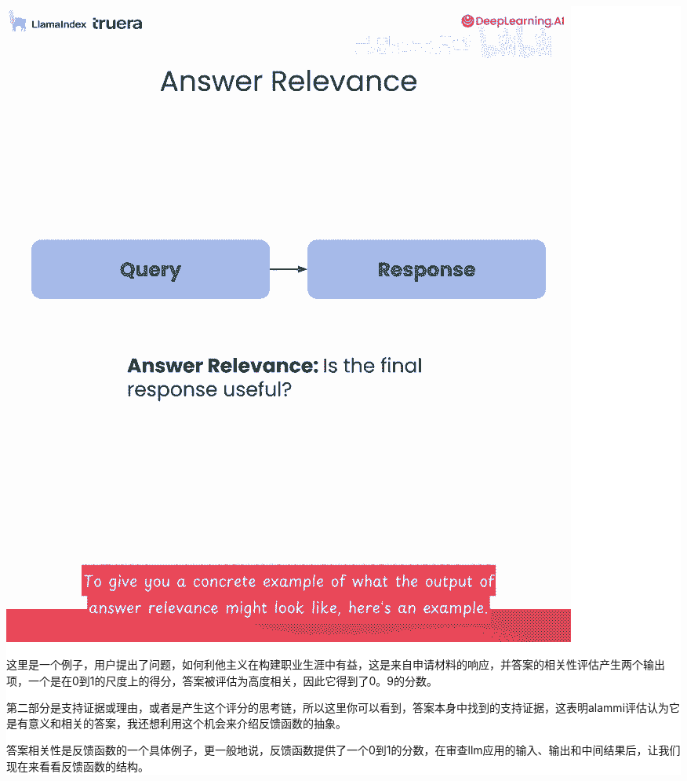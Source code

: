 ![](img/6f87d1fda84232c6f03ab28d46ab447f_29.png)

这里是一个例子，用户提出了问题，如何利他主义在构建职业生涯中有益，这是来自申请材料的响应，并答案的相关性评估产生两个输出项，一个是在0到1的尺度上的得分，答案被评估为高度相关，因此它得到了0。9的分数。

第二部分是支持证据或理由，或者是产生这个评分的思考链，所以这里你可以看到，答案本身中找到的支持证据，这表明alammi评估认为它是有意义和相关的答案，我还想利用这个机会来介绍反馈函数的抽象。

答案相关性是反馈函数的一个具体例子，更一般地说，反馈函数提供了一个0到1的分数，在审查llm应用的输入、输出和中间结果后，让我们现在来看看反馈函数的结构。


